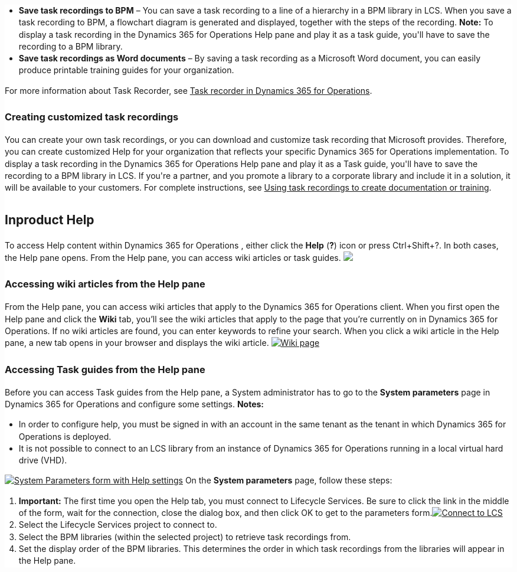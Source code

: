 -   **Save task recordings to BPM** – You can save a task recording to a line of a hierarchy in a BPM library in LCS. When you save a task recording to BPM, a flowchart diagram is generated and displayed, together with the steps of the recording. **Note:** To display a task recording in the Dynamics 365 for Operations Help pane and play it as a task guide, you'll have to save the recording to a BPM library.
-   **Save task recordings as Word documents** – By saving a task recording as a Microsoft Word document, you can easily produce printable training guides for your organization.

For more information about Task Recorder, see [Task recorder in Dynamics 365 for Operations](task-recorder.md).

### <a name="creating-customized-task-recordings"></a>Creating customized task recordings

You can create your own task recordings, or you can download and customize task recording that Microsoft provides. Therefore, you can create customized Help for your organization that reflects your specific Dynamics 365 for Operations implementation. To display a task recording in the Dynamics 365 for Operations Help pane and play it as a Task guide, you'll have to save the recording to a BPM library in LCS. If you're a partner, and you promote a library to a corporate library and include it in a solution, it will be available to your customers. For complete instructions, see [Using task recordings to create documentation or training](task-recorder.md).

## <a name="inproduct-help"></a>Inproduct Help
To access Help content within Dynamics 365 for Operations , either click the **Help** (**?**) icon or press Ctrl+Shift+?. In both cases, the Help pane opens. From the Help pane, you can access wiki articles or task guides. [![](./media/help-pane-wiki-1024x684.png)](./media/help-pane-wiki.png)

### <a name="accessing-wiki-articles-from-the-help-pane"></a>Accessing wiki articles from the Help pane

From the Help pane, you can access wiki articles that apply to the Dynamics 365 for Operations client. When you first open the Help pane and click the **Wiki** tab, you’ll see the wiki articles that apply to the page that you’re currently on in Dynamics 365 for Operations. If no wiki articles are found, you can enter keywords to refine your search. When you click a wiki article in the Help pane, a new tab opens in your browser and displays the wiki article. [![Wiki page](./media/wiki-page-1024x683.png)](./media/wiki-page.png)

### <a name="accessing-task-guides-from-the-help-pane"></a>Accessing Task guides from the Help pane

Before you can access Task guides from the Help pane, a System administrator has to go to the **System parameters** page in Dynamics 365 for Operations and configure some settings. **Notes:**

-   In order to configure help, you must be signed in with an account in the same tenant as the tenant in which Dynamics 365 for Operations is deployed.
-   It is not possible to connect to an LCS library from an instance of Dynamics 365 for Operations running in a local virtual hard drive (VHD).

[![System Parameters form with Help settings](./media/system-parameters_ops-1024x437.png)](./media/system-parameters_ops.png) On the **System parameters** page, follow these steps:

1.  **Important:** The first time you open the Help tab, you must connect to Lifecycle Services. Be sure to click the link in the middle of the form, wait for the connection, close the dialog box, and then click OK to get to the parameters form.[![Connect to LCS](./media/connect-to-lcs-crop-1024x365.png)](./media/connect-to-lcs-crop.png)
2.  Select the Lifecycle Services project to connect to.
3.  Select the BPM libraries (within the selected project) to retrieve task recordings from.
4.  Set the display order of the BPM libraries. This determines the order in which task recordings from the libraries will appear in the Help pane.
